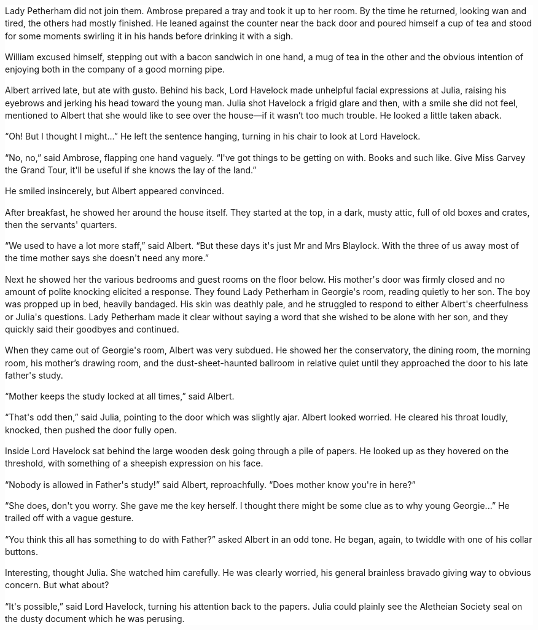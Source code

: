 Lady Petherham did not join them. Ambrose prepared a tray and took it up to her room. By the time he returned, looking wan and tired, the others had mostly finished. He leaned against the counter near the back door and poured himself a cup of tea and stood for some moments swirling it in his hands before drinking it with a sigh.

William excused himself, stepping out with a bacon sandwich in one hand, a mug of tea in the other and the obvious intention of enjoying both in the company of a good morning pipe.

Albert arrived late, but ate with gusto. Behind his back, Lord Havelock made unhelpful facial expressions at Julia, raising his eyebrows and jerking his head toward the young man. Julia shot Havelock a frigid glare and then, with a smile she did not feel, mentioned to Albert that she would like to see over the house—if it wasn’t too much trouble. He looked a little taken aback.

“Oh! But I thought I might...” He left the sentence hanging, turning in his chair to look at Lord Havelock.

“No, no,” said Ambrose, flapping one hand vaguely. “I've got things to be getting on with. Books and such like. Give Miss Garvey the Grand Tour, it'll be useful if she knows the lay of the land.”

He smiled insincerely, but Albert appeared convinced.

After breakfast, he showed her around the house itself. They started at the top, in a dark, musty attic, full of old boxes and crates, then the servants' quarters.

“We used to have a lot more staff,” said Albert. “But these days it's just Mr and Mrs Blaylock. With the three of us away most of the time mother says she doesn't need any more.”

Next he showed her the various bedrooms and guest rooms on the floor below. His mother's door was firmly closed and no amount of polite knocking elicited a response. They found Lady Petherham in Georgie's room, reading quietly to her son. The boy was propped up in bed, heavily bandaged. His skin was deathly pale, and he struggled to respond to either Albert's cheerfulness or Julia's questions. Lady Petherham made it clear without saying a word that she wished to be alone with her son, and they quickly said their goodbyes and continued.

When they came out of Georgie's room, Albert was very subdued. He showed her the conservatory, the dining room, the morning room, his mother’s drawing room, and the dust-sheet-haunted ballroom in relative quiet until they approached the door to his late father's study. 

“Mother keeps the study locked at all times,” said Albert.

“That's odd then,” said Julia, pointing to the door which was slightly ajar. Albert looked worried. He cleared his throat loudly, knocked, then pushed the door fully open.

Inside Lord Havelock sat behind the large wooden desk going through a pile of papers. He looked up as they hovered on the threshold, with something of a sheepish expression on his face.

“Nobody is allowed in Father's study!” said Albert, reproachfully. “Does mother know you're in here?”

“She does, don't you worry. She gave me the key herself. I thought there might be some clue as to why young Georgie...” He trailed off with a vague gesture.

“You think this all has something to do with Father?” asked Albert in an odd tone. He began, again, to twiddle with one of his collar buttons.

Interesting, thought Julia. She watched him carefully. He was clearly worried, his general brainless bravado giving way to obvious concern. But what about?

“It's possible,” said Lord Havelock, turning his attention back to the papers. Julia could plainly see the Aletheian Society seal on the dusty document which he was perusing.
